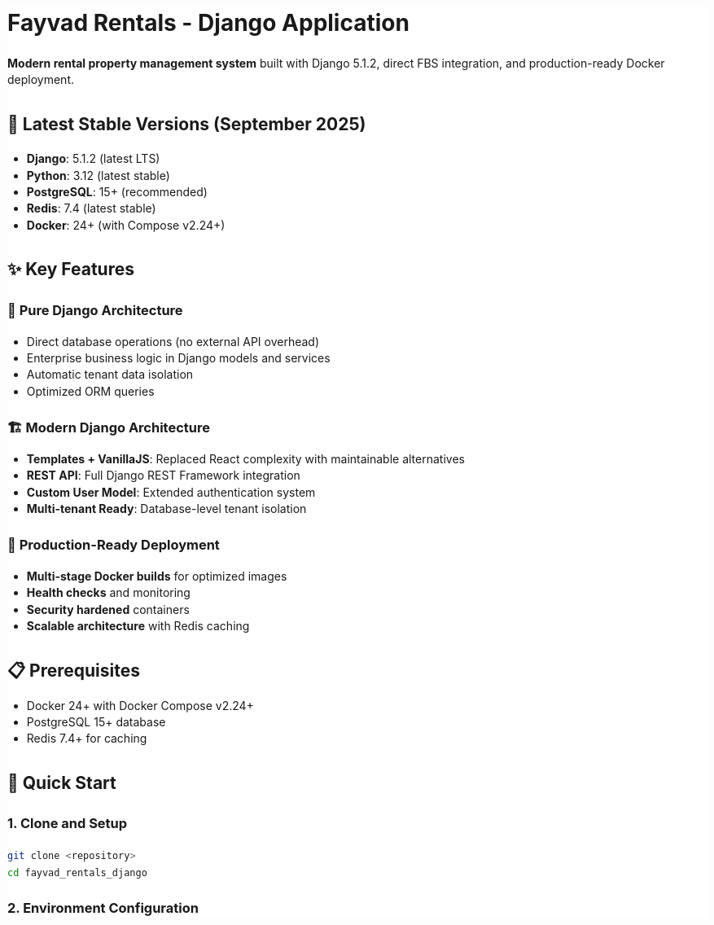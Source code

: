 # Fayvad Rentals - Django Application

**Modern rental property management system** built with Django 5.1.2, direct FBS integration, and production-ready Docker deployment.

## 🚀 Latest Stable Versions (September 2025)

- **Django**: 5.1.2 (latest LTS)
- **Python**: 3.12 (latest stable)
- **PostgreSQL**: 15+ (recommended)
- **Redis**: 7.4 (latest stable)
- **Docker**: 24+ (with Compose v2.24+)

## ✨ Key Features

### 🎯 **Pure Django Architecture**
- Direct database operations (no external API overhead)
- Enterprise business logic in Django models and services
- Automatic tenant data isolation
- Optimized ORM queries

### 🏗️ **Modern Django Architecture**
- **Templates + VanillaJS**: Replaced React complexity with maintainable alternatives
- **REST API**: Full Django REST Framework integration
- **Custom User Model**: Extended authentication system
- **Multi-tenant Ready**: Database-level tenant isolation

### 🐳 **Production-Ready Deployment**
- **Multi-stage Docker builds** for optimized images
- **Health checks** and monitoring
- **Security hardened** containers
- **Scalable architecture** with Redis caching

## 📋 Prerequisites

- Docker 24+ with Docker Compose v2.24+
- PostgreSQL 15+ database
- Redis 7.4+ for caching

## 🚀 Quick Start

### 1. Clone and Setup

```bash
git clone <repository>
cd fayvad_rentals_django
```

### 2. Environment Configuration
